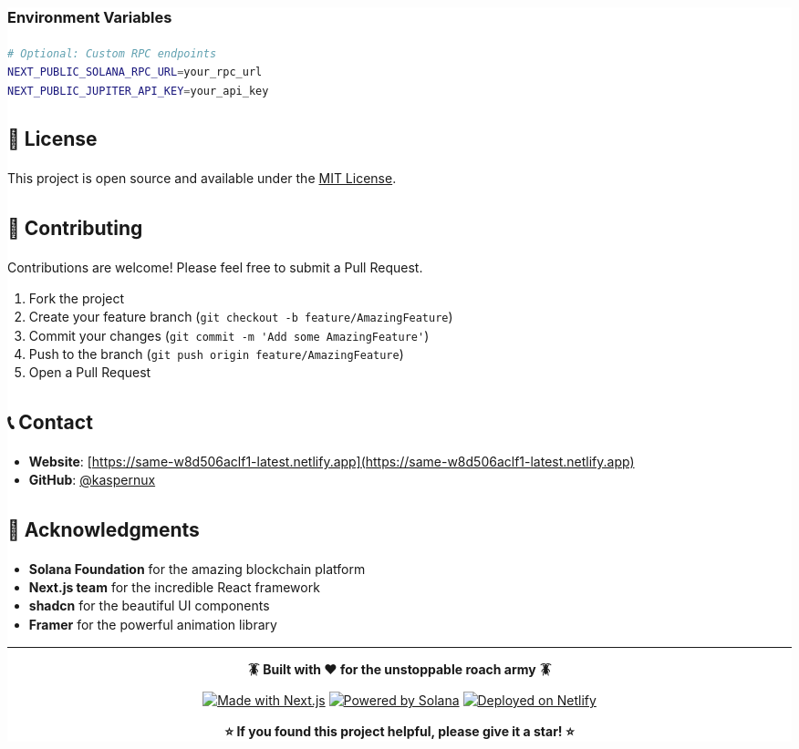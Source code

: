 ### Environment Variables
```bash
# Optional: Custom RPC endpoints
NEXT_PUBLIC_SOLANA_RPC_URL=your_rpc_url
NEXT_PUBLIC_JUPITER_API_KEY=your_api_key
```

## 📄 License

This project is open source and available under the [MIT License](LICENSE).

## 🤝 Contributing

Contributions are welcome! Please feel free to submit a Pull Request.

1. Fork the project
2. Create your feature branch (`git checkout -b feature/AmazingFeature`)
3. Commit your changes (`git commit -m 'Add some AmazingFeature'`)
4. Push to the branch (`git push origin feature/AmazingFeature`)
5. Open a Pull Request

## 📞 Contact

- **Website**: [https://same-w8d506aclf1-latest.netlify.app](https://same-w8d506aclf1-latest.netlify.app)
- **GitHub**: [@kaspernux](https://github.com/kaspernux)

## 🙏 Acknowledgments

- **Solana Foundation** for the amazing blockchain platform
- **Next.js team** for the incredible React framework
- **shadcn** for the beautiful UI components
- **Framer** for the powerful animation library

---

<div align="center">

**🪳 Built with ❤️ for the unstoppable roach army 🪳**

[![Made with Next.js](https://img.shields.io/badge/Made%20with-Next.js-black?style=flat-square&logo=next.js)](https://nextjs.org/)
[![Powered by Solana](https://img.shields.io/badge/Powered%20by-Solana-purple?style=flat-square&logo=solana)](https://solana.com/)
[![Deployed on Netlify](https://img.shields.io/badge/Deployed%20on-Netlify-00C7B7?style=flat-square&logo=netlify)](https://netlify.com/)

**⭐ If you found this project helpful, please give it a star! ⭐**

</div>
